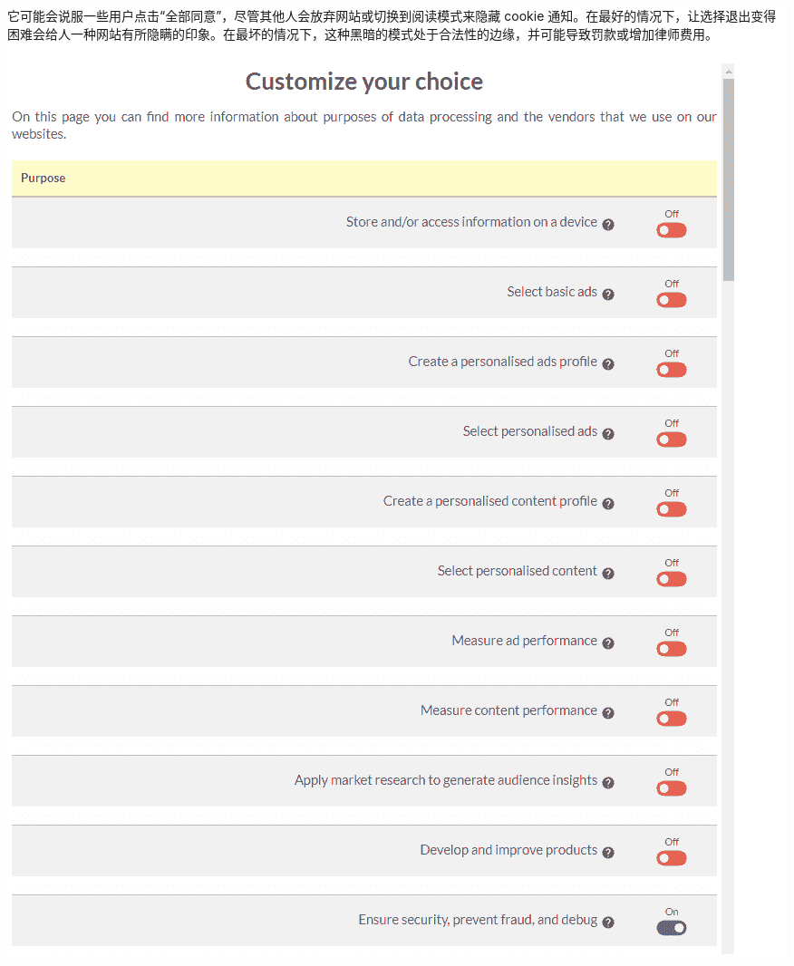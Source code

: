 它可能会说服一些用户点击“全部同意”，尽管其他人会放弃网站或切换到阅读模式来隐藏 cookie 通知。在最好的情况下，让选择退出变得困难会给人一种网站有所隐瞒的印象。在最坏的情况下，这种黑暗的模式处于合法性的边缘，并可能导致罚款或增加律师费用。

![A screen of cookie customization options, showing a seemingly never-ending list of opt-in switches to review.](img/dc7c0bad28c4dd32cb1f2dd1b1e1013b.png)
